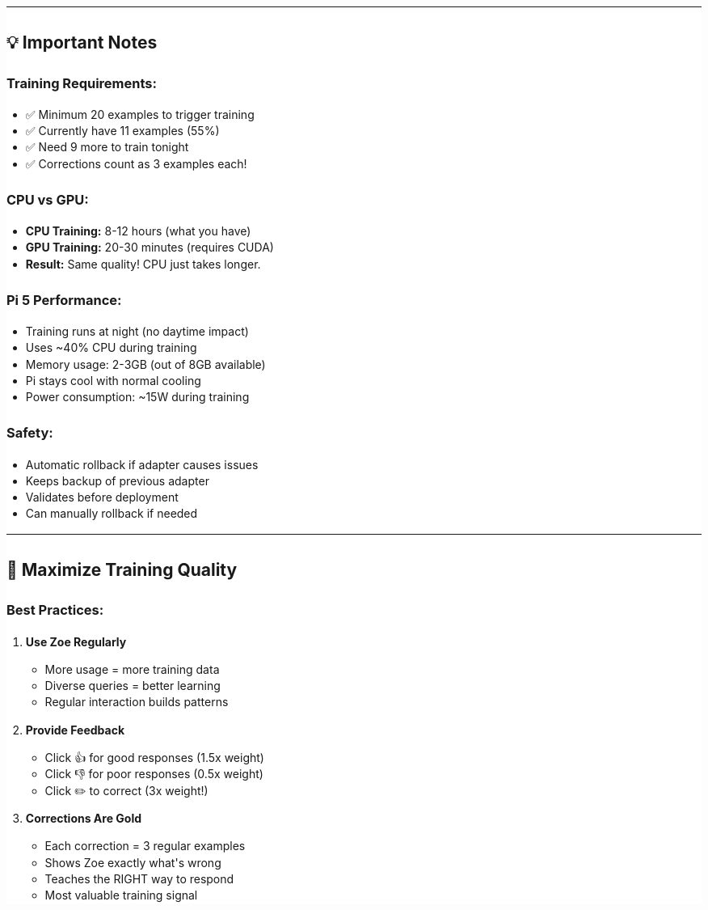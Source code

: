 
---

## 💡 Important Notes

### Training Requirements:
- ✅ Minimum 20 examples to trigger training
- ✅ Currently have 11 examples (55%)
- ✅ Need 9 more to train tonight
- ✅ Corrections count as 3 examples each!

### CPU vs GPU:
- **CPU Training:** 8-12 hours (what you have)
- **GPU Training:** 20-30 minutes (requires CUDA)
- **Result:** Same quality! CPU just takes longer.

### Pi 5 Performance:
- Training runs at night (no daytime impact)
- Uses ~40% CPU during training
- Memory usage: 2-3GB (out of 8GB available)
- Pi stays cool with normal cooling
- Power consumption: ~15W during training

### Safety:
- Automatic rollback if adapter causes issues
- Keeps backup of previous adapter
- Validates before deployment
- Can manually rollback if needed

---

## 🚀 Maximize Training Quality

### Best Practices:

1. **Use Zoe Regularly**
   - More usage = more training data
   - Diverse queries = better learning
   - Regular interaction builds patterns

2. **Provide Feedback**
   - Click 👍 for good responses (1.5x weight)
   - Click 👎 for poor responses (0.5x weight)
   - Click ✏️ to correct (3x weight!)

3. **Corrections Are Gold**
   - Each correction = 3 regular examples
   - Shows Zoe exactly what's wrong
   - Teaches the RIGHT way to respond
   - Most valuable training signal

